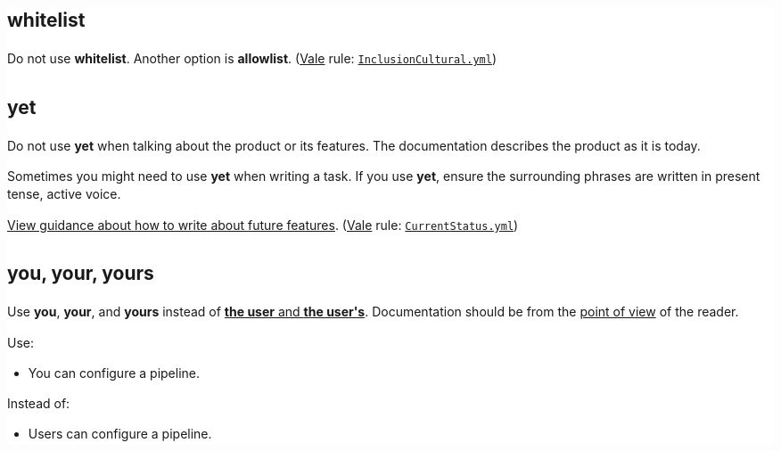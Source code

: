 ## whitelist

Do not use **whitelist**. Another option is **allowlist**. ([Vale](../testing.md#vale) rule: [`InclusionCultural.yml`](https://gitlab.com/gitlab-org/gitlab/-/blob/master/doc/.vale/gitlab/InclusionCultural.yml))

## yet

Do not use **yet** when talking about the product or its features. The documentation describes the product as it is today.

Sometimes you might need to use **yet** when writing a task. If you use
**yet**, ensure the surrounding phrases are written
in present tense, active voice.

[View guidance about how to write about future features](index.md#promising-features-in-future-versions).
([Vale](../testing.md#vale) rule: [`CurrentStatus.yml`](https://gitlab.com/gitlab-org/gitlab/-/blob/master/doc/.vale/gitlab/CurrentStatus.yml))

## you, your, yours

Use **you**, **your**, and **yours** instead of [**the user** and **the user's**](#user-users).
Documentation should be from the [point of view](https://design.gitlab.com/content/voice-tone#point-of-view) of the reader.

Use:

- You can configure a pipeline.

Instead of:

- Users can configure a pipeline.



